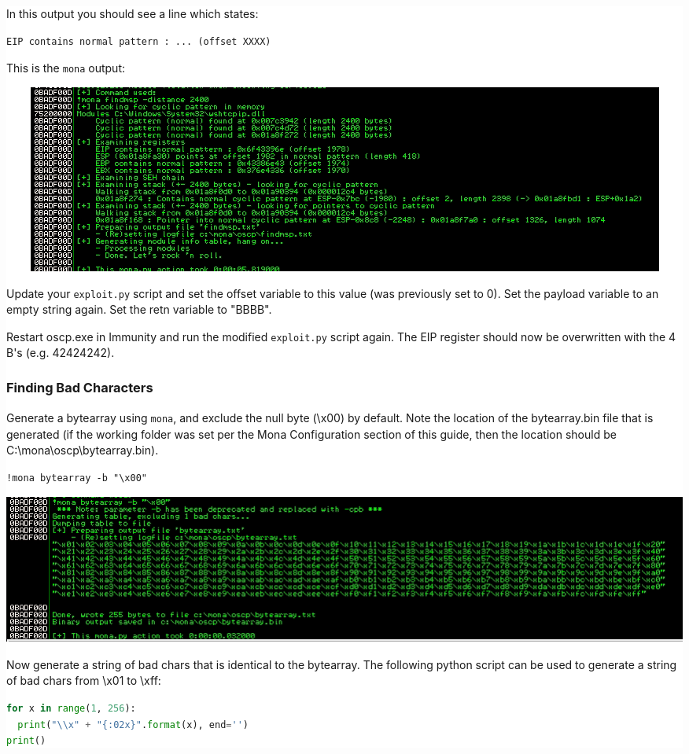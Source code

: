 In this output you should see a line which states:

```
EIP contains normal pattern : ... (offset XXXX)
```

This is the `mona` output:

<div><p align="center"><img  src="img/mona1_1.png" /></div>

Update your `exploit.py` script and set the offset variable to this value (was previously set to 0). Set the payload variable to an empty string again. Set the retn variable to "BBBB".

Restart oscp.exe in Immunity and run the modified `exploit.py` script again. The EIP register should now be overwritten with the 4 B's (e.g. 42424242).

### Finding Bad Characters

Generate a bytearray using `mona`, and exclude the null byte (\x00) by default. Note the location of the bytearray.bin file that is generated (if the working folder was set per the Mona Configuration section of this guide, then the location should be C:\mona\oscp\bytearray.bin).

```
!mona bytearray -b "\x00"
```

<div><p align="center"><img  src="img/mona1_2.png" /></div>

Now generate a string of bad chars that is identical to the bytearray. The following python script can be used to generate a string of bad chars from \x01 to \xff:

```python
for x in range(1, 256):
  print("\\x" + "{:02x}".format(x), end='')
print()
```
